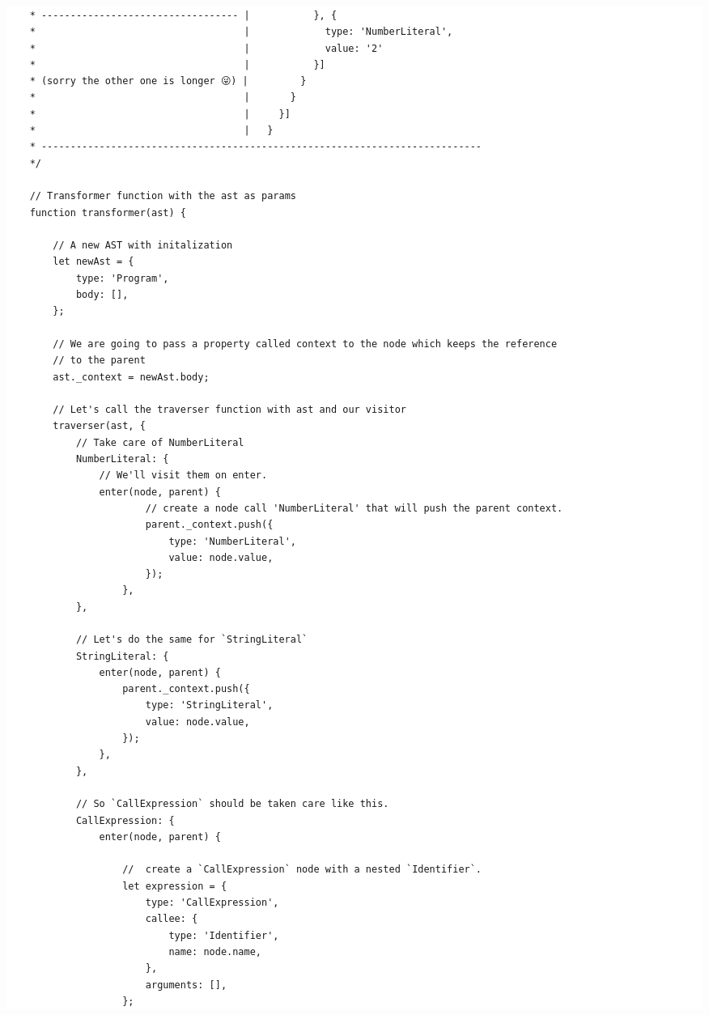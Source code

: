         * ---------------------------------- |           }, {
        *                                    |             type: 'NumberLiteral',
        *                                    |             value: '2'
        *                                    |           }]
        * (sorry the other one is longer 😜) |         }
        *                                    |       }
        *                                    |     }]
        *                                    |   }
        * ----------------------------------------------------------------------------
        */

        // Transformer function with the ast as params
        function transformer(ast) {

            // A new AST with initalization
            let newAst = {
                type: 'Program',
                body: [],
            };

            // We are going to pass a property called context to the node which keeps the reference
            // to the parent
            ast._context = newAst.body;

            // Let's call the traverser function with ast and our visitor
            traverser(ast, {
                // Take care of NumberLiteral
                NumberLiteral: {
                    // We'll visit them on enter.
                    enter(node, parent) {
                            // create a node call 'NumberLiteral' that will push the parent context.
                            parent._context.push({
                                type: 'NumberLiteral',
                                value: node.value,
                            });
                        },
                },

                // Let's do the same for `StringLiteral`
                StringLiteral: {
                    enter(node, parent) {
                        parent._context.push({
                            type: 'StringLiteral',
                            value: node.value,
                        });
                    },
                },

                // So `CallExpression` should be taken care like this.
                CallExpression: {
                    enter(node, parent) {

                        //  create a `CallExpression` node with a nested `Identifier`.
                        let expression = {
                            type: 'CallExpression',
                            callee: {
                                type: 'Identifier',
                                name: node.name,
                            },
                            arguments: [],
                        };
